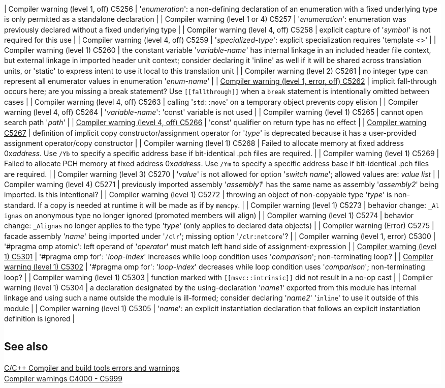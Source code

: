 | Compiler warning (level 1, off) C5256 | '*enumeration*': a non-defining declaration of an enumeration with a fixed underlying type is only permitted as a standalone declaration |
| Compiler warning (level 1 or 4) C5257 | '*enumeration*': enumeration was previously declared without a fixed underlying type |
| Compiler warning (level 4, off) C5258 | explicit capture of '*symbol*' is not required for this use |
| Compiler warning (level 4, off) C5259 | '*specialized-type*': explicit specialization requires 'template <>' |
| Compiler warning (level 1) C5260 | the constant variable '*variable-name*' has internal linkage in an included header file context, but external linkage in imported header unit context; consider declaring it 'inline' as well if it will be shared across translation units, or 'static' to express intent to use it local to this translation unit |
| Compiler warning (level 2) C5261 | no integer type can represent all enumerator values in enumeration '*enum-name*' |
| [Compiler warning (level 1, error, off) C5262](c5262.md) | implicit fall-through occurs here; are you missing a break statement? Use `[[fallthrough]]` when a `break` statement is intentionally omitted between cases |
| Compiler warning (level 4, off) C5263 | calling '`std::move`' on a temporary object prevents copy elision |
| Compiler warning (level 4, off) C5264 | '*variable-name*': 'const' variable is not used |
| Compiler warning (level 1) C5265 | cannot open search path '*path*' |
| [Compiler warning (level 4, off) C5266](compiler-warning-level-4-c5266.md) | 'const' qualifier on return type has no effect |
| [Compiler warning C5267](c5267.md) | definition of implicit copy constructor/assignment operator for '*type*' is deprecated because it has a user-provided assignment operator/copy constructor |
| Compiler warning (level 1) C5268 | Failed to allocate memory at fixed address 0x*address*. Use `/Yb` to specify a specific address base if bit-identical .pch files are required. |
| Compiler warning (level 1) C5269 | Failed to allocate PCH memory at fixed address 0x*address*. Use `/Ym` to specify a specific address base if bit-identical .pch files are required. |
| Compiler warning (level 3) C5270 | '*value*' is not allowed for option '*switch name*'; allowed values are: *value list* |
| Compiler warning (level 4) C5271 | previously imported assembly '*assembly1*' has the same name as assembly '*assembly2*' being imported. Is this intentional? |
| Compiler warning (level 1) C5272 | throwing an object of non-copyable type '*type*' is non-standard. If a copy is needed at runtime it will be made as if by `memcpy`. |
| Compiler warning (level 1) C5273 | behavior change: `_Alignas` on anonymous type no longer ignored (promoted members will align) |
| Compiler warning (level 1) C5274 | behavior change: `_Alignas` no longer applies to the type '*type*' (only applies to declared data objects) |
| Compiler warning (Error) C5275 | facade assembly '*name*' being imported under '`/clr`'; missing option '`/clr:netcore`'? |
| Compiler warning (level 1, error) C5300 | '#pragma omp atomic': left operand of '*operator*' must match left hand side of assignment-expression |
| [Compiler warning (level 1) C5301](c5301-c5302.md) | '#pragma omp for': '*loop-index*' increases while loop condition uses '*comparison*'; non-terminating loop? |
| [Compiler warning (level 1) C5302](c5301-c5302.md) | '#pragma omp for': '*loop-index*' decreases while loop condition uses '*comparison*'; non-terminating loop? |
| Compiler warning (level 1) C5303 | function marked with `[[msvc::intrinsic]]` did not result in a no-op cast |
| Compiler warning (level 1) C5304 | a declaration designated by the using-declaration '*name1*' exported from this module has internal linkage and using such a name outside the module is ill-formed; consider declaring '*name2*' '`inline`' to use it outside of this module |
| Compiler warning (level 1) C5305 | '*name*': an explicit instantiation declaration that follows an explicit instantiation definition is ignored |

## See also

[C/C++ Compiler and build tools errors and warnings](../compiler-errors-1/c-cpp-build-errors.md)\
[Compiler warnings C4000 - C5999](compiler-warnings-c4000-c5999.md)
